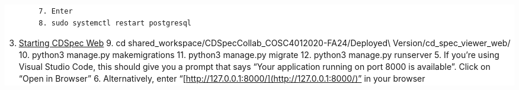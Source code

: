             7. Enter
            8. sudo systemctl restart postgresql
3. <span style="text-decoration:underline;">Starting CDSpec Web</span>
    9. cd shared_workspace/CDSpecCollab_COSC4012020-FA24/Deployed\ Version/cd_spec_viewer_web/
    10. python3 manage.py makemigrations
    11. python3 manage.py migrate
    12. python3 manage.py runserver
        5. If you’re using Visual Studio Code, this should give you a prompt that says “Your application running on port 8000 is available”. Click on “Open in Browser”
        6. Alternatively, enter “[http://127.0.0.1:8000/](http://127.0.0.1:8000/)” in your browser
